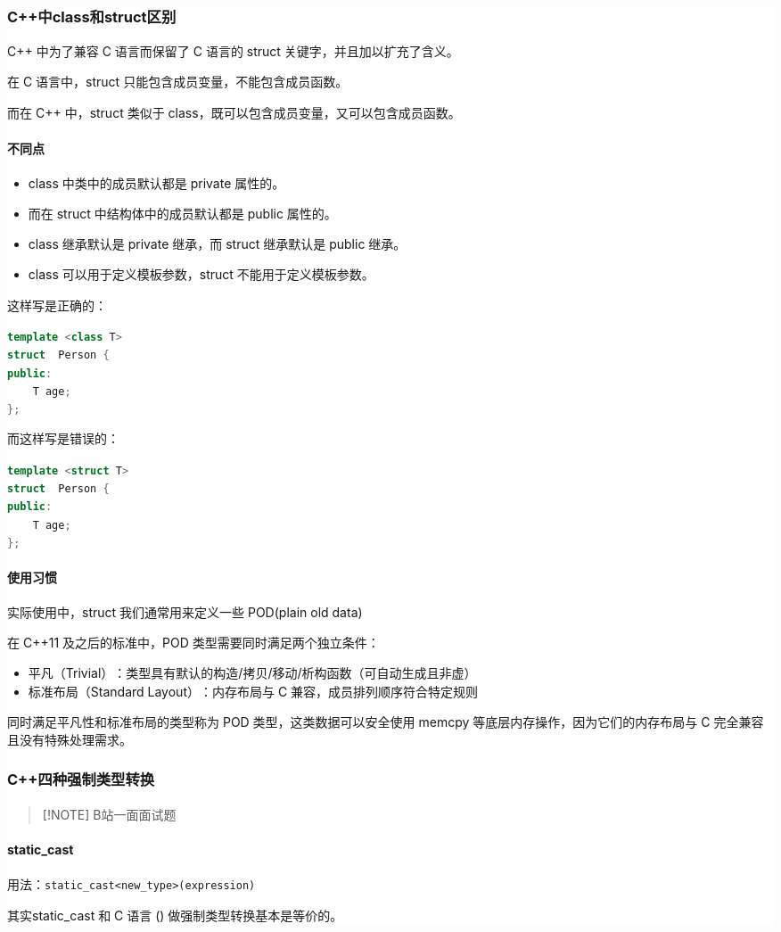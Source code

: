 ### C++中class和struct区别

C++ 中为了兼容 C 语言而保留了 C 语言的 struct 关键字，并且加以扩充了含义。

在 C 语言中，struct 只能包含成员变量，不能包含成员函数。

而在 C++ 中，struct 类似于 class，既可以包含成员变量，又可以包含成员函数。

#### 不同点

- class 中类中的成员默认都是 private 属性的。

- 而在 struct 中结构体中的成员默认都是 public 属性的。

- class 继承默认是 private 继承，而 struct 继承默认是 public 继承。

- class 可以用于定义模板参数，struct 不能用于定义模板参数。

这样写是正确的：

```cpp
template <class T>
struct  Person {
public:
    T age;
};
```

而这样写是错误的：

```cpp
template <struct T>
struct  Person {
public:
    T age;
};
```

#### 使用习惯

实际使用中，struct 我们通常用来定义一些 POD(plain old data)

在 C++11 及之后的标准中，POD 类型需要同时满足两个独立条件：

- ​​平凡（Trivial）​​：类型具有默认的构造/拷贝/移动/析构函数（可自动生成且非虚）
- ​​标准布局（Standard Layout）​​：内存布局与 C 兼容，成员排列顺序符合特定规则

同时满足平凡性和标准布局的类型称为 POD 类型，这类数据可以安全使用 memcpy 等底层内存操作，因为它们的内存布局与 C 完全兼容且没有特殊处理需求。


### C++四种强制类型转换

> [!NOTE] B站一面面试题

#### static_cast

用法：`static_cast<new_type>(expression)`

其实static_cast 和 C 语言 () 做强制类型转换基本是等价的。
